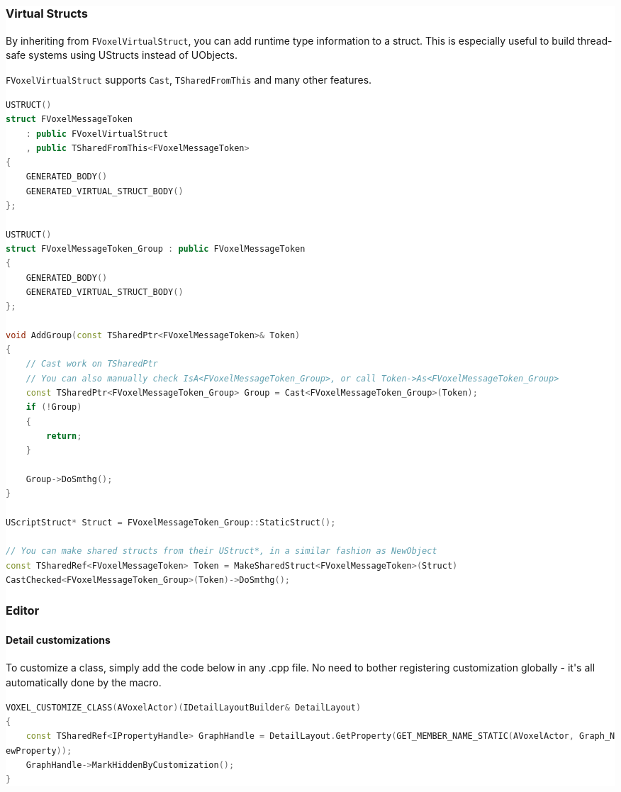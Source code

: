 ### Virtual Structs

By inheriting from `FVoxelVirtualStruct`, you can add runtime type information to a struct.
This is especially useful to build thread-safe systems using UStructs instead of UObjects.

`FVoxelVirtualStruct` supports `Cast`, `TSharedFromThis` and many other features.

```cpp
USTRUCT()
struct FVoxelMessageToken
    : public FVoxelVirtualStruct
    , public TSharedFromThis<FVoxelMessageToken>
{
    GENERATED_BODY()
    GENERATED_VIRTUAL_STRUCT_BODY()
};

USTRUCT()
struct FVoxelMessageToken_Group : public FVoxelMessageToken
{
    GENERATED_BODY()
    GENERATED_VIRTUAL_STRUCT_BODY()
};

void AddGroup(const TSharedPtr<FVoxelMessageToken>& Token)
{
    // Cast work on TSharedPtr
    // You can also manually check IsA<FVoxelMessageToken_Group>, or call Token->As<FVoxelMessageToken_Group>
    const TSharedPtr<FVoxelMessageToken_Group> Group = Cast<FVoxelMessageToken_Group>(Token);
    if (!Group)
    {
        return;
    }
    
    Group->DoSmthg();
}

UScriptStruct* Struct = FVoxelMessageToken_Group::StaticStruct();

// You can make shared structs from their UStruct*, in a similar fashion as NewObject
const TSharedRef<FVoxelMessageToken> Token = MakeSharedStruct<FVoxelMessageToken>(Struct)
CastChecked<FVoxelMessageToken_Group>(Token)->DoSmthg();
```

### Editor

#### Detail customizations

To customize a class, simply add the code below in any .cpp file.
No need to bother registering customization globally - it's all automatically done by the macro.

```cpp
VOXEL_CUSTOMIZE_CLASS(AVoxelActor)(IDetailLayoutBuilder& DetailLayout)
{
    const TSharedRef<IPropertyHandle> GraphHandle = DetailLayout.GetProperty(GET_MEMBER_NAME_STATIC(AVoxelActor, Graph_NewProperty));
    GraphHandle->MarkHiddenByCustomization();
}
```
